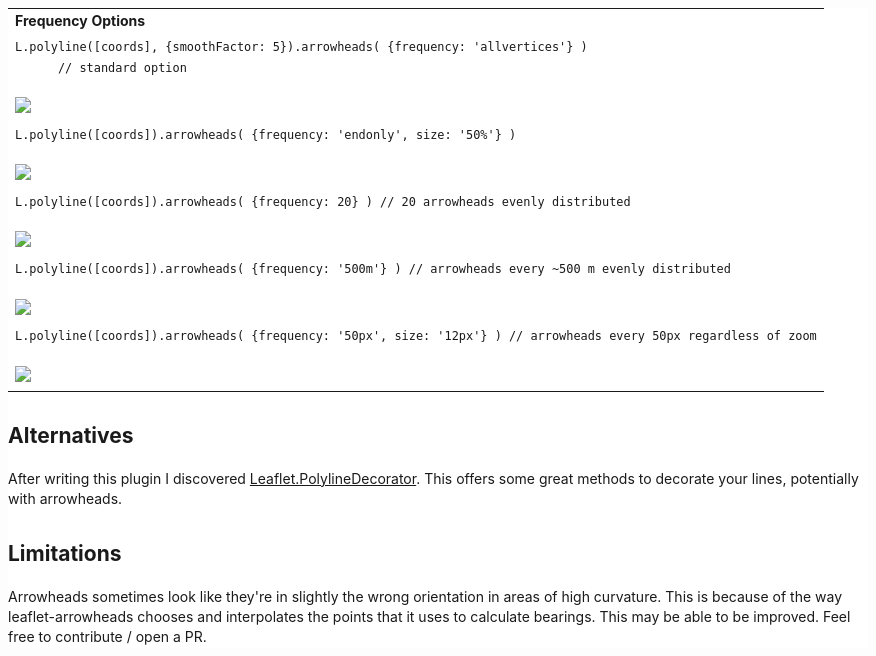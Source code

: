 
<table>
   <tr><td><b>Frequency Options</b></td></tr>
   <tr><td>    
      <code>L.polyline([coords], {smoothFactor: 5}).arrowheads( {frequency: 'allvertices'} )  
      // standard option</code><br>
      <br>
      <img src="images/frequency-4.gif" width="100%">
   </td></tr>
   <tr><td>    
      <code>L.polyline([coords]).arrowheads( {frequency: 'endonly', size: '50%'} )</code><br>
      <br>
      <img src="images/frequency-5.PNG" width="100%">
   </td></tr>
   <tr><td>
      <code>L.polyline([coords]).arrowheads( {frequency: 20} ) // 20 arrowheads evenly distributed</code><br>
      <br>
      <img src="images/frequency-1.PNG">
   </td></tr>
   <tr><td>
      <code>L.polyline([coords]).arrowheads( {frequency: '500m'} ) // arrowheads every ~500 m evenly distributed</code><br>
      <br>
      <img src="images/frequency-2.PNG">
   </td></tr>
   <tr><td>    
      <code>L.polyline([coords]).arrowheads( {frequency: '50px', size: '12px'} ) // arrowheads every 50px regardless of zoom</code><br>
      <br>
      <img src="images/frequency-3.gif" width="100%">
   </td></tr>
</table>

## Alternatives

After writing this plugin I discovered [Leaflet.PolylineDecorator](https://github.com/bbecquet/Leaflet.PolylineDecorator).  This offers some great methods to decorate your lines, potentially with arrowheads.  

## Limitations

Arrowheads sometimes look like they're in slightly the wrong orientation in areas of high curvature.  This is because of the way leaflet-arrowheads chooses and interpolates the points that it uses to calculate bearings.  This may be able to be improved.  Feel free to contribute / open a PR.
